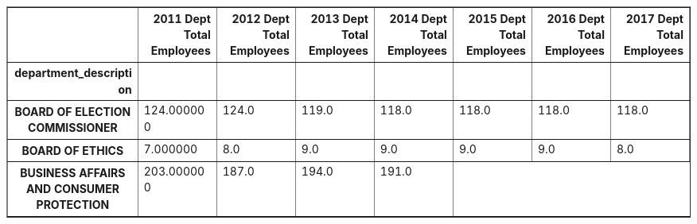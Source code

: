 <div>
<style scoped>
    .dataframe tbody tr th:only-of-type {
        vertical-align: middle;
    }

    .dataframe tbody tr th {
        vertical-align: top;
    }

    .dataframe thead th {
        text-align: right;
    }
</style>
<table border="1" class="dataframe">
  <thead>
    <tr style="text-align: right;">
      <th></th>
      <th>2011 Dept Total Employees</th>
      <th>2012 Dept Total Employees</th>
      <th>2013 Dept Total Employees</th>
      <th>2014 Dept Total Employees</th>
      <th>2015 Dept Total Employees</th>
      <th>2016 Dept Total Employees</th>
      <th>2017 Dept Total Employees</th>
    </tr>
    <tr>
      <th>department_description</th>
      <th></th>
      <th></th>
      <th></th>
      <th></th>
      <th></th>
      <th></th>
      <th></th>
    </tr>
  </thead>
  <tbody>
    <tr>
      <th>BOARD OF ELECTION COMMISSIONER</th>
      <td>124.000000</td>
      <td>124.0</td>
      <td>119.0</td>
      <td>118.0</td>
      <td>118.0</td>
      <td>118.0</td>
      <td>118.0</td>
    </tr>
    <tr>
      <th>BOARD OF ETHICS</th>
      <td>7.000000</td>
      <td>8.0</td>
      <td>9.0</td>
      <td>9.0</td>
      <td>9.0</td>
      <td>9.0</td>
      <td>8.0</td>
    </tr>
    <tr>
      <th>BUSINESS AFFAIRS AND CONSUMER PROTECTION</th>
      <td>203.000000</td>
      <td>187.0</td>
      <td>194.0</td>
      <td>191.0</td>